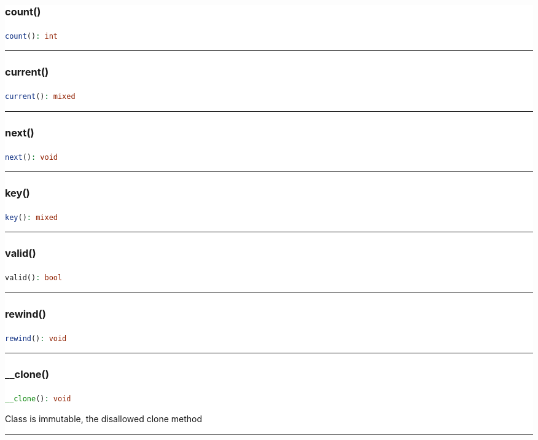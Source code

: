 <a name="method-count"></a>

### count()
```php
count(): int
```

---

<a name="method-current"></a>

### current()
```php
current(): mixed
```

---

<a name="method-next"></a>

### next()
```php
next(): void
```

---

<a name="method-key"></a>

### key()
```php
key(): mixed
```

---

<a name="method-valid"></a>

### valid()
```php
valid(): bool
```

---

<a name="method-rewind"></a>

### rewind()
```php
rewind(): void
```

---

<a name="method-__clone"></a>

### __clone()
```php
__clone(): void
```
Class is immutable, the disallowed clone method

---
